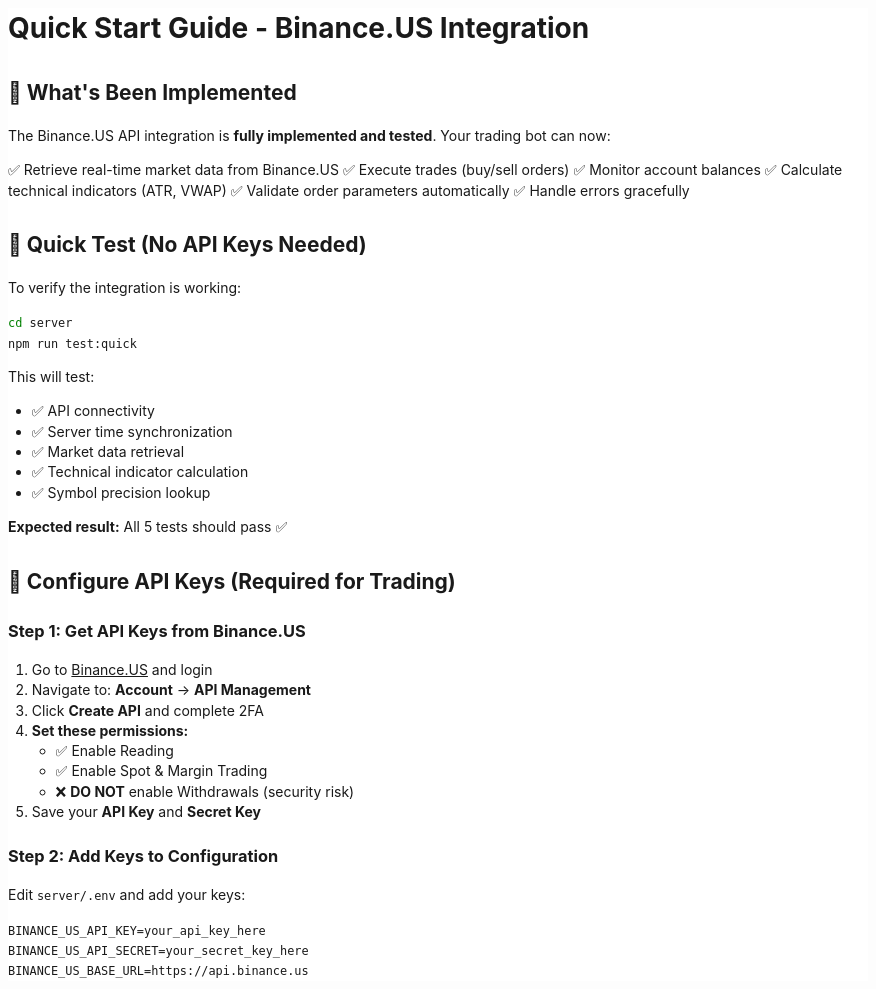 # Quick Start Guide - Binance.US Integration

## 🎯 What's Been Implemented

The Binance.US API integration is **fully implemented and tested**. Your trading bot can now:

✅ Retrieve real-time market data from Binance.US
✅ Execute trades (buy/sell orders)
✅ Monitor account balances
✅ Calculate technical indicators (ATR, VWAP)
✅ Validate order parameters automatically
✅ Handle errors gracefully

## 🚀 Quick Test (No API Keys Needed)

To verify the integration is working:

```bash
cd server
npm run test:quick
```

This will test:
- ✅ API connectivity
- ✅ Server time synchronization
- ✅ Market data retrieval
- ✅ Technical indicator calculation
- ✅ Symbol precision lookup

**Expected result:** All 5 tests should pass ✅

## 🔑 Configure API Keys (Required for Trading)

### Step 1: Get API Keys from Binance.US

1. Go to [Binance.US](https://www.binance.us) and login
2. Navigate to: **Account** → **API Management**
3. Click **Create API** and complete 2FA
4. **Set these permissions:**
   - ✅ Enable Reading
   - ✅ Enable Spot & Margin Trading
   - ❌ **DO NOT** enable Withdrawals (security risk)
5. Save your **API Key** and **Secret Key**

### Step 2: Add Keys to Configuration

Edit `server/.env` and add your keys:

```env
BINANCE_US_API_KEY=your_api_key_here
BINANCE_US_API_SECRET=your_secret_key_here
BINANCE_US_BASE_URL=https://api.binance.us
```

